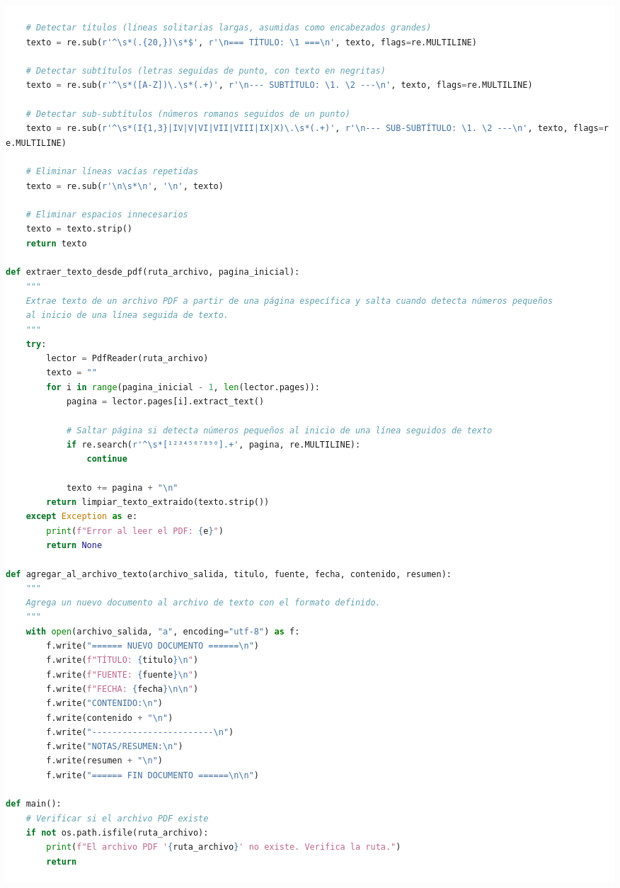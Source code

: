 ```python

    # Detectar títulos (líneas solitarias largas, asumidas como encabezados grandes)
    texto = re.sub(r'^\s*(.{20,})\s*$', r'\n=== TÍTULO: \1 ===\n', texto, flags=re.MULTILINE)

    # Detectar subtítulos (letras seguidas de punto, con texto en negritas)
    texto = re.sub(r'^\s*([A-Z])\.\s*(.+)', r'\n--- SUBTÍTULO: \1. \2 ---\n', texto, flags=re.MULTILINE)

    # Detectar sub-subtítulos (números romanos seguidos de un punto)
    texto = re.sub(r'^\s*(I{1,3}|IV|V|VI|VII|VIII|IX|X)\.\s*(.+)', r'\n--- SUB-SUBTÍTULO: \1. \2 ---\n', texto, flags=re.MULTILINE)

    # Eliminar líneas vacías repetidas
    texto = re.sub(r'\n\s*\n', '\n', texto)

    # Eliminar espacios innecesarios
    texto = texto.strip()
    return texto

def extraer_texto_desde_pdf(ruta_archivo, pagina_inicial):
    """
    Extrae texto de un archivo PDF a partir de una página específica y salta cuando detecta números pequeños
    al inicio de una línea seguida de texto.
    """
    try:
        lector = PdfReader(ruta_archivo)
        texto = ""
        for i in range(pagina_inicial - 1, len(lector.pages)):
            pagina = lector.pages[i].extract_text()

            # Saltar página si detecta números pequeños al inicio de una línea seguidos de texto
            if re.search(r'^\s*[¹²³⁴⁵⁶⁷⁸⁹⁰].+', pagina, re.MULTILINE):
                continue 
            
            texto += pagina + "\n"
        return limpiar_texto_extraido(texto.strip())
    except Exception as e:
        print(f"Error al leer el PDF: {e}")
        return None

def agregar_al_archivo_texto(archivo_salida, titulo, fuente, fecha, contenido, resumen):
    """
    Agrega un nuevo documento al archivo de texto con el formato definido.
    """
    with open(archivo_salida, "a", encoding="utf-8") as f:
        f.write("====== NUEVO DOCUMENTO ======\n")
        f.write(f"TÍTULO: {titulo}\n")
        f.write(f"FUENTE: {fuente}\n")
        f.write(f"FECHA: {fecha}\n\n")
        f.write("CONTENIDO:\n")
        f.write(contenido + "\n")
        f.write("------------------------\n")
        f.write("NOTAS/RESUMEN:\n")
        f.write(resumen + "\n")
        f.write("====== FIN DOCUMENTO ======\n\n")

def main():
    # Verificar si el archivo PDF existe
    if not os.path.isfile(ruta_archivo):
        print(f"El archivo PDF '{ruta_archivo}' no existe. Verifica la ruta.")
        return
    
```